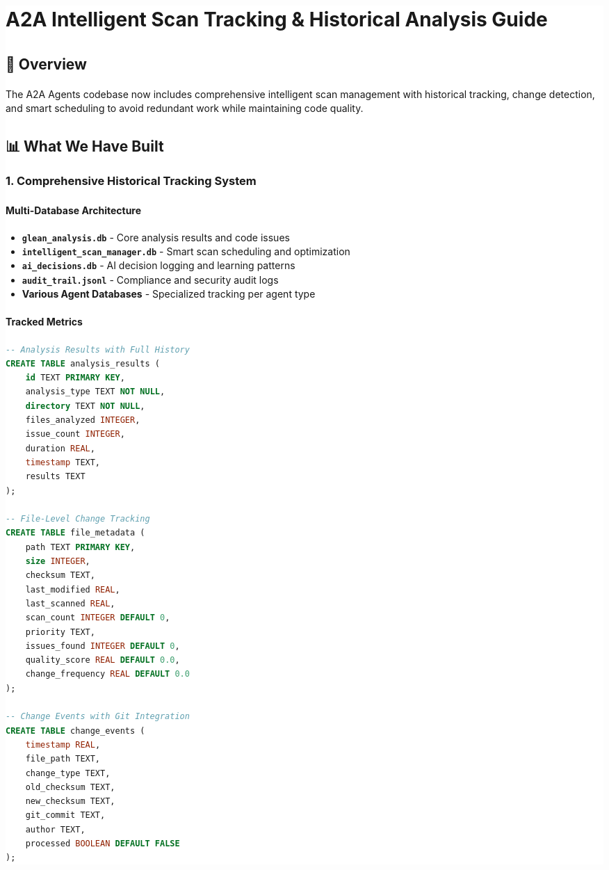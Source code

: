 # A2A Intelligent Scan Tracking & Historical Analysis Guide

## 🧠 Overview

The A2A Agents codebase now includes comprehensive intelligent scan management with historical tracking, change detection, and smart scheduling to avoid redundant work while maintaining code quality.

## 📊 What We Have Built

### 1. **Comprehensive Historical Tracking System**

#### **Multi-Database Architecture**
- **`glean_analysis.db`** - Core analysis results and code issues
- **`intelligent_scan_manager.db`** - Smart scan scheduling and optimization
- **`ai_decisions.db`** - AI decision logging and learning patterns
- **`audit_trail.jsonl`** - Compliance and security audit logs
- **Various Agent Databases** - Specialized tracking per agent type

#### **Tracked Metrics**
```sql
-- Analysis Results with Full History
CREATE TABLE analysis_results (
    id TEXT PRIMARY KEY,
    analysis_type TEXT NOT NULL,
    directory TEXT NOT NULL,
    files_analyzed INTEGER,
    issue_count INTEGER,
    duration REAL,
    timestamp TEXT,
    results TEXT
);

-- File-Level Change Tracking
CREATE TABLE file_metadata (
    path TEXT PRIMARY KEY,
    size INTEGER,
    checksum TEXT,
    last_modified REAL,
    last_scanned REAL,
    scan_count INTEGER DEFAULT 0,
    priority TEXT,
    issues_found INTEGER DEFAULT 0,
    quality_score REAL DEFAULT 0.0,
    change_frequency REAL DEFAULT 0.0
);

-- Change Events with Git Integration
CREATE TABLE change_events (
    timestamp REAL,
    file_path TEXT,
    change_type TEXT,
    old_checksum TEXT,
    new_checksum TEXT,
    git_commit TEXT,
    author TEXT,
    processed BOOLEAN DEFAULT FALSE
);
```
